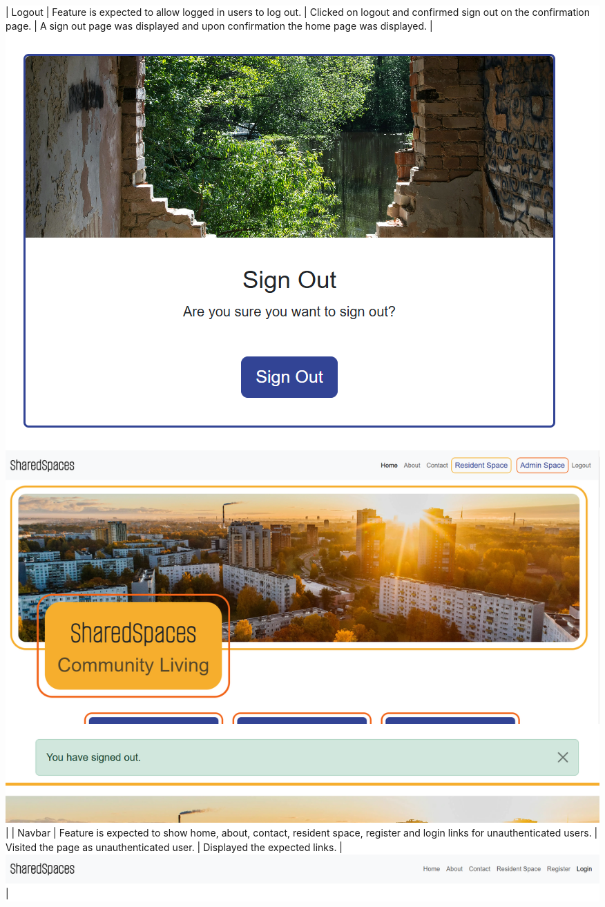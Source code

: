 | Logout | Feature is expected to allow logged in users to log out. | Clicked on logout and confirmed sign out on the confirmation page. | A sign out page was displayed and upon confirmation the home page was displayed. | ![screenshot](documentation/features/signout.png)![screenshot](documentation/features/home-lenovo.png)![screenshot](documentation/features/sign-out-message.png) |
| Navbar | Feature is expected to show home, about, contact, resident space, register and login links for unauthenticated users. | Visited the page as unauthenticated user. | Displayed the expected links. | ![screenshot](documentation/features/navbar-unauthenticated.png) |
